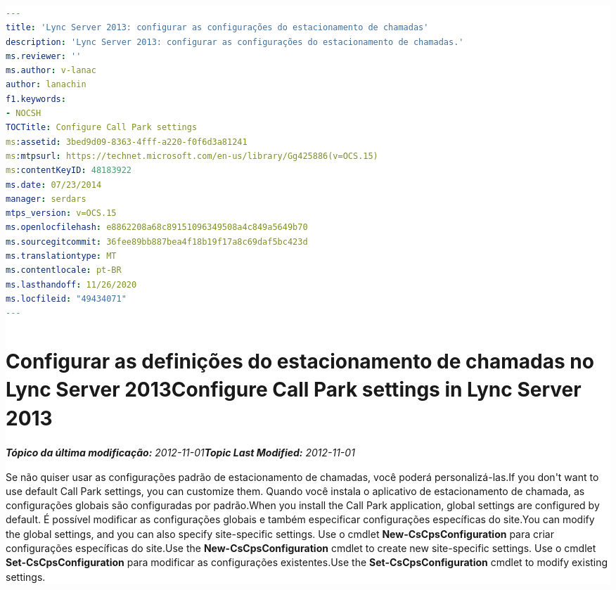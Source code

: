 ```yaml
---
title: 'Lync Server 2013: configurar as configurações do estacionamento de chamadas'
description: 'Lync Server 2013: configurar as configurações do estacionamento de chamadas.'
ms.reviewer: ''
ms.author: v-lanac
author: lanachin
f1.keywords:
- NOCSH
TOCTitle: Configure Call Park settings
ms:assetid: 3bed9d09-8363-4fff-a220-f0f6d3a81241
ms:mtpsurl: https://technet.microsoft.com/en-us/library/Gg425886(v=OCS.15)
ms:contentKeyID: 48183922
ms.date: 07/23/2014
manager: serdars
mtps_version: v=OCS.15
ms.openlocfilehash: e8862208a68c89151096349508a4c849a5649b70
ms.sourcegitcommit: 36fee89bb887bea4f18b19f17a8c69daf5bc423d
ms.translationtype: MT
ms.contentlocale: pt-BR
ms.lasthandoff: 11/26/2020
ms.locfileid: "49434071"
---
```

# <a name="configure-call-park-settings-in-lync-server-2013"></a><span data-ttu-id="57b1b-103">Configurar as definições do estacionamento de chamadas no Lync Server 2013</span><span class="sxs-lookup"><span data-stu-id="57b1b-103">Configure Call Park settings in Lync Server 2013</span></span>

<div data-xmlns="http://www.w3.org/1999/xhtml">

<div class="topic" data-xmlns="http://www.w3.org/1999/xhtml" data-msxsl="urn:schemas-microsoft-com:xslt" data-cs="https://msdn.microsoft.com/">

<div data-asp="https://msdn2.microsoft.com/asp">



</div>

<div id="mainSection">

<div id="mainBody"><span data-ttu-id="57b1b-104">

<span> </span></span><span class="sxs-lookup"><span data-stu-id="57b1b-104">

<span> </span></span></span>

<span data-ttu-id="57b1b-105">_**Tópico da última modificação:** 2012-11-01_</span><span class="sxs-lookup"><span data-stu-id="57b1b-105">_**Topic Last Modified:** 2012-11-01_</span></span>

<span data-ttu-id="57b1b-106">Se não quiser usar as configurações padrão de estacionamento de chamadas, você poderá personalizá-las.</span><span class="sxs-lookup"><span data-stu-id="57b1b-106">If you don't want to use default Call Park settings, you can customize them.</span></span> <span data-ttu-id="57b1b-107">Quando você instala o aplicativo de estacionamento de chamada, as configurações globais são configuradas por padrão.</span><span class="sxs-lookup"><span data-stu-id="57b1b-107">When you install the Call Park application, global settings are configured by default.</span></span> <span data-ttu-id="57b1b-108">É possível modificar as configurações globais e também especificar configurações específicas do site.</span><span class="sxs-lookup"><span data-stu-id="57b1b-108">You can modify the global settings, and you can also specify site-specific settings.</span></span> <span data-ttu-id="57b1b-109">Use o cmdlet **New-CsCpsConfiguration** para criar configurações específicas do site.</span><span class="sxs-lookup"><span data-stu-id="57b1b-109">Use the **New-CsCpsConfiguration** cmdlet to create new site-specific settings.</span></span> <span data-ttu-id="57b1b-110">Use o cmdlet **Set-CsCpsConfiguration** para modificar as configurações existentes.</span><span class="sxs-lookup"><span data-stu-id="57b1b-110">Use the **Set-CsCpsConfiguration** cmdlet to modify existing settings.</span></span>
